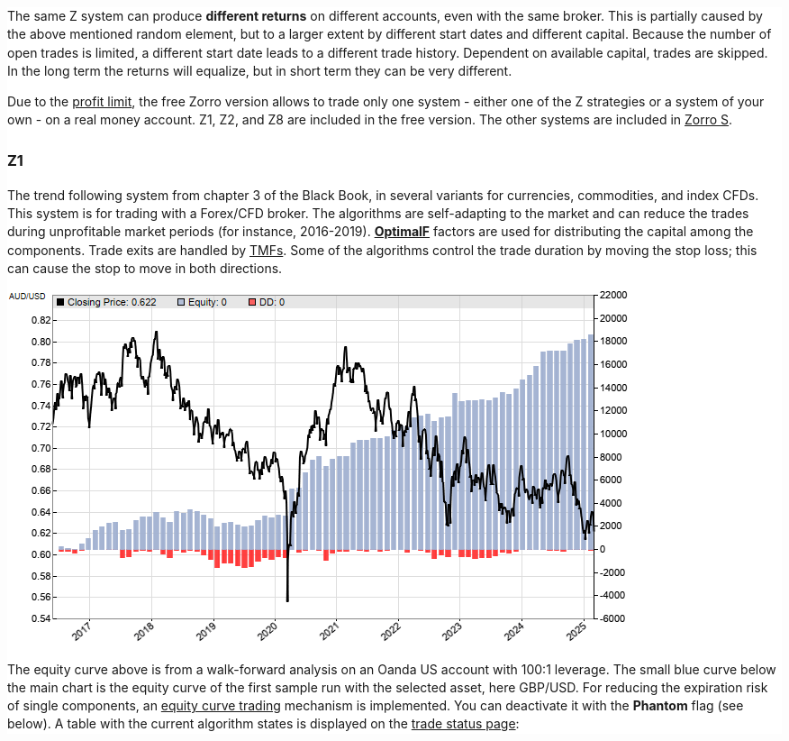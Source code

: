 The same Z system can produce **different returns** on different accounts, even with the same broker. This is partially caused by the above mentioned random element, but to a larger extent by different start dates and different capital. Because the number of open trades is limited, a different start date leads to a different trade history. Dependent on available capital, trades are skipped. In the long term the returns will equalize, but in short term they can be very different.

Due to the [profit limit](restrictions.md), the free Zorro version allows to trade only one system - either one of the Z strategies or a system of your own - on a real money account. Z1, Z2, and Z8 are included in the free version. The other systems are included in [Zorro S](restrictions.md).

### Z1

The trend following system from chapter 3 of the Black Book, in several variants for currencies, commodities, and index CFDs. This system is for trading with a Forex/CFD broker. The algorithms are self-adapting to the market and can reduce the trades during unprofitable market periods (for instance, 2016-2019). **[OptimalF](016_OptimalF_money_management.md)** factors are used for distributing the capital among the components. Trade exits are handled by [TMFs](018_TradeMode.md). Some of the algorithms control the trade duration by moving the stop loss; this can cause the stop to move in both directions.

![](../images/z1perf.png)  
The equity curve above is from a walk-forward analysis on an Oanda US account with 100:1 leverage. The small blue curve below the main chart is the equity curve of the first sample run with the selected asset, here GBP/USD. For reducing the expiration risk of single components, an [equity curve trading](lots.htm#phantom) mechanism is implemented. You can deactivate it with the **Phantom** flag (see below). A table with the current algorithm states is displayed on the [trade status page](trading.htm#status):
